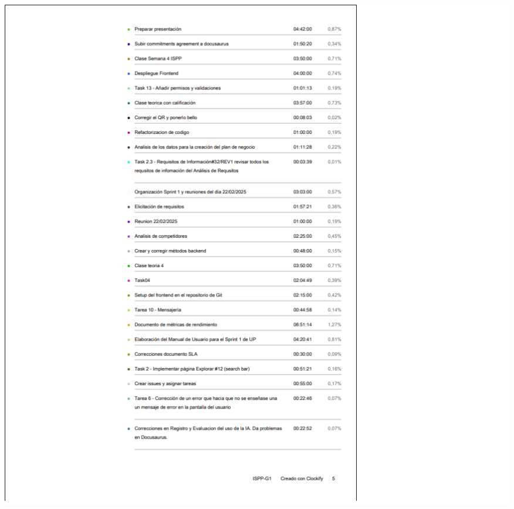   <img src="https://raw.githubusercontent.com/Holos-INC/Docusaurus-Holos/main/static/img/time-effor-report-s1/Img5.png" alt="Report" width="600"/>
</p>

<p align="center">